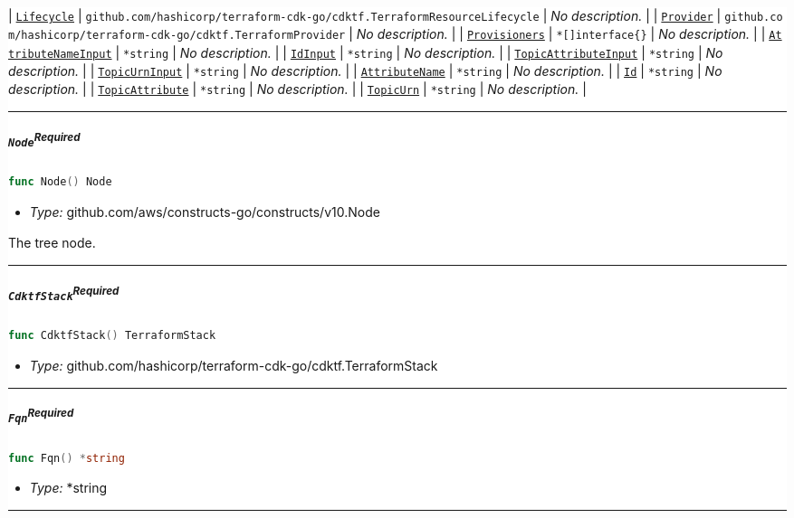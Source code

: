 | <code><a href="#@cdktf/provider-opentelekomcloud.smnTopicAttributeV2.SmnTopicAttributeV2.property.lifecycle">Lifecycle</a></code> | <code>github.com/hashicorp/terraform-cdk-go/cdktf.TerraformResourceLifecycle</code> | *No description.* |
| <code><a href="#@cdktf/provider-opentelekomcloud.smnTopicAttributeV2.SmnTopicAttributeV2.property.provider">Provider</a></code> | <code>github.com/hashicorp/terraform-cdk-go/cdktf.TerraformProvider</code> | *No description.* |
| <code><a href="#@cdktf/provider-opentelekomcloud.smnTopicAttributeV2.SmnTopicAttributeV2.property.provisioners">Provisioners</a></code> | <code>*[]interface{}</code> | *No description.* |
| <code><a href="#@cdktf/provider-opentelekomcloud.smnTopicAttributeV2.SmnTopicAttributeV2.property.attributeNameInput">AttributeNameInput</a></code> | <code>*string</code> | *No description.* |
| <code><a href="#@cdktf/provider-opentelekomcloud.smnTopicAttributeV2.SmnTopicAttributeV2.property.idInput">IdInput</a></code> | <code>*string</code> | *No description.* |
| <code><a href="#@cdktf/provider-opentelekomcloud.smnTopicAttributeV2.SmnTopicAttributeV2.property.topicAttributeInput">TopicAttributeInput</a></code> | <code>*string</code> | *No description.* |
| <code><a href="#@cdktf/provider-opentelekomcloud.smnTopicAttributeV2.SmnTopicAttributeV2.property.topicUrnInput">TopicUrnInput</a></code> | <code>*string</code> | *No description.* |
| <code><a href="#@cdktf/provider-opentelekomcloud.smnTopicAttributeV2.SmnTopicAttributeV2.property.attributeName">AttributeName</a></code> | <code>*string</code> | *No description.* |
| <code><a href="#@cdktf/provider-opentelekomcloud.smnTopicAttributeV2.SmnTopicAttributeV2.property.id">Id</a></code> | <code>*string</code> | *No description.* |
| <code><a href="#@cdktf/provider-opentelekomcloud.smnTopicAttributeV2.SmnTopicAttributeV2.property.topicAttribute">TopicAttribute</a></code> | <code>*string</code> | *No description.* |
| <code><a href="#@cdktf/provider-opentelekomcloud.smnTopicAttributeV2.SmnTopicAttributeV2.property.topicUrn">TopicUrn</a></code> | <code>*string</code> | *No description.* |

---

##### `Node`<sup>Required</sup> <a name="Node" id="@cdktf/provider-opentelekomcloud.smnTopicAttributeV2.SmnTopicAttributeV2.property.node"></a>

```go
func Node() Node
```

- *Type:* github.com/aws/constructs-go/constructs/v10.Node

The tree node.

---

##### `CdktfStack`<sup>Required</sup> <a name="CdktfStack" id="@cdktf/provider-opentelekomcloud.smnTopicAttributeV2.SmnTopicAttributeV2.property.cdktfStack"></a>

```go
func CdktfStack() TerraformStack
```

- *Type:* github.com/hashicorp/terraform-cdk-go/cdktf.TerraformStack

---

##### `Fqn`<sup>Required</sup> <a name="Fqn" id="@cdktf/provider-opentelekomcloud.smnTopicAttributeV2.SmnTopicAttributeV2.property.fqn"></a>

```go
func Fqn() *string
```

- *Type:* *string

---